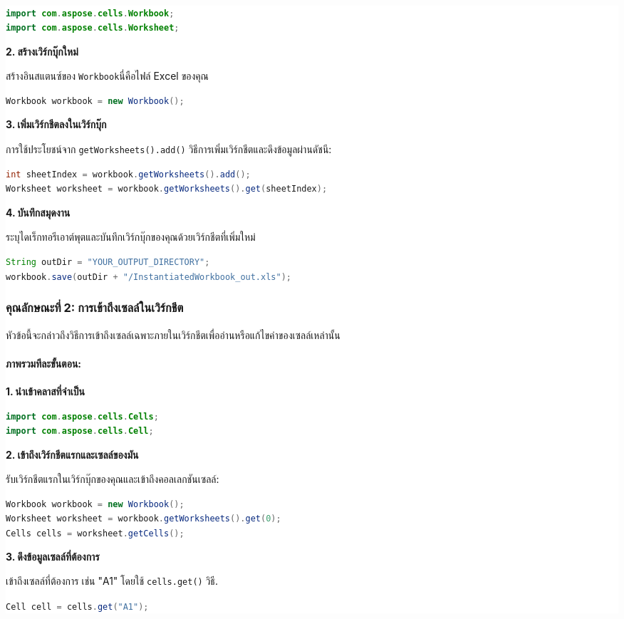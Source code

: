 ```java
import com.aspose.cells.Workbook;
import com.aspose.cells.Worksheet;
```

**2. สร้างเวิร์กบุ๊กใหม่**

สร้างอินสแตนซ์ของ `Workbook`นี่คือไฟล์ Excel ของคุณ

```java
Workbook workbook = new Workbook();
```

**3. เพิ่มเวิร์กชีตลงในเวิร์กบุ๊ก**

การใช้ประโยชน์จาก `getWorksheets().add()` วิธีการเพิ่มเวิร์กชีตและดึงข้อมูลผ่านดัชนี:

```java
int sheetIndex = workbook.getWorksheets().add();
Worksheet worksheet = workbook.getWorksheets().get(sheetIndex);
```

**4. บันทึกสมุดงาน**

ระบุไดเร็กทอรีเอาต์พุตและบันทึกเวิร์กบุ๊กของคุณด้วยเวิร์กชีตที่เพิ่มใหม่

```java
String outDir = "YOUR_OUTPUT_DIRECTORY";
workbook.save(outDir + "/InstantiatedWorkbook_out.xls");
```

### คุณลักษณะที่ 2: การเข้าถึงเซลล์ในเวิร์กชีต

หัวข้อนี้จะกล่าวถึงวิธีการเข้าถึงเซลล์เฉพาะภายในเวิร์กชีตเพื่ออ่านหรือแก้ไขค่าของเซลล์เหล่านั้น

#### ภาพรวมทีละขั้นตอน:

**1. นำเข้าคลาสที่จำเป็น**

```java
import com.aspose.cells.Cells;
import com.aspose.cells.Cell;
```

**2. เข้าถึงเวิร์กชีตแรกและเซลล์ของมัน**

รับเวิร์กชีตแรกในเวิร์กบุ๊กของคุณและเข้าถึงคอลเลกชันเซลล์:

```java
Workbook workbook = new Workbook();
Worksheet worksheet = workbook.getWorksheets().get(0);
Cells cells = worksheet.getCells();
```

**3. ดึงข้อมูลเซลล์ที่ต้องการ**

เข้าถึงเซลล์ที่ต้องการ เช่น "A1" โดยใช้ `cells.get()` วิธี.

```java
Cell cell = cells.get("A1");
```
